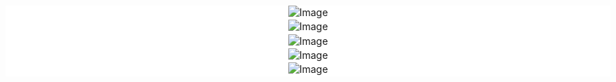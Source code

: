 <div align="center">
<img src="https://raw.githubusercontent.com/QuantLet/SDA_2020_St_Gallen/main/SDA_2020_St_Gallen_CryptoBot/SDA_2020_St_Gallen_03_VisualizeSimulations/Q_LEARNING_Dec_2019.png" alt="Image" />
</div>

<div align="center">
<img src="https://raw.githubusercontent.com/QuantLet/SDA_2020_St_Gallen/main/SDA_2020_St_Gallen_CryptoBot/SDA_2020_St_Gallen_03_VisualizeSimulations/Q_LEARNING_Nov_2017.png" alt="Image" />
</div>

<div align="center">
<img src="https://raw.githubusercontent.com/QuantLet/SDA_2020_St_Gallen/main/SDA_2020_St_Gallen_CryptoBot/SDA_2020_St_Gallen_03_VisualizeSimulations/Q_LEARNING_Nov_2018.png" alt="Image" />
</div>

<div align="center">
<img src="https://raw.githubusercontent.com/QuantLet/SDA_2020_St_Gallen/main/SDA_2020_St_Gallen_CryptoBot/SDA_2020_St_Gallen_03_VisualizeSimulations/RSI_01.12.2019.png" alt="Image" />
</div>

<div align="center">
<img src="https://raw.githubusercontent.com/QuantLet/SDA_2020_St_Gallen/main/SDA_2020_St_Gallen_CryptoBot/SDA_2020_St_Gallen_03_VisualizeSimulations/simpleMA_01.12.2019.png" alt="Image" />
</div>

